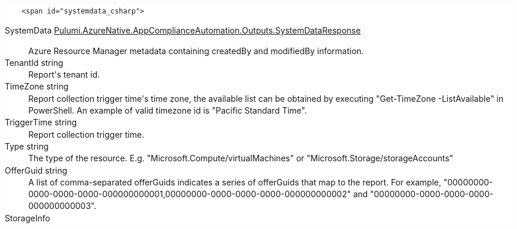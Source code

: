         <span id="systemdata_csharp">
<a data-swiftype-name="resource-property" data-swiftype-type="text" href="#systemdata_csharp" style="color: inherit; text-decoration: inherit;">System<wbr>Data</a>
</span>
        <span class="property-indicator"></span>
        <span class="property-type"><a href="#systemdataresponse">Pulumi.<wbr>Azure<wbr>Native.<wbr>App<wbr>Compliance<wbr>Automation.<wbr>Outputs.<wbr>System<wbr>Data<wbr>Response</a></span>
    </dt>
    <dd>Azure Resource Manager metadata containing createdBy and modifiedBy information.</dd><dt class="property-"
            title="">
        <span id="tenantid_csharp">
<a data-swiftype-name="resource-property" data-swiftype-type="text" href="#tenantid_csharp" style="color: inherit; text-decoration: inherit;">Tenant<wbr>Id</a>
</span>
        <span class="property-indicator"></span>
        <span class="property-type">string</span>
    </dt>
    <dd>Report's tenant id.</dd><dt class="property-"
            title="">
        <span id="timezone_csharp">
<a data-swiftype-name="resource-property" data-swiftype-type="text" href="#timezone_csharp" style="color: inherit; text-decoration: inherit;">Time<wbr>Zone</a>
</span>
        <span class="property-indicator"></span>
        <span class="property-type">string</span>
    </dt>
    <dd>Report collection trigger time's time zone, the available list can be obtained by executing &quot;Get-TimeZone -ListAvailable&quot; in PowerShell.
An example of valid timezone id is &quot;Pacific Standard Time&quot;.</dd><dt class="property-"
            title="">
        <span id="triggertime_csharp">
<a data-swiftype-name="resource-property" data-swiftype-type="text" href="#triggertime_csharp" style="color: inherit; text-decoration: inherit;">Trigger<wbr>Time</a>
</span>
        <span class="property-indicator"></span>
        <span class="property-type">string</span>
    </dt>
    <dd>Report collection trigger time.</dd><dt class="property-"
            title="">
        <span id="type_csharp">
<a data-swiftype-name="resource-property" data-swiftype-type="text" href="#type_csharp" style="color: inherit; text-decoration: inherit;">Type</a>
</span>
        <span class="property-indicator"></span>
        <span class="property-type">string</span>
    </dt>
    <dd>The type of the resource. E.g. &quot;Microsoft.Compute/virtualMachines&quot; or &quot;Microsoft.Storage/storageAccounts&quot;</dd><dt class="property-"
            title="">
        <span id="offerguid_csharp">
<a data-swiftype-name="resource-property" data-swiftype-type="text" href="#offerguid_csharp" style="color: inherit; text-decoration: inherit;">Offer<wbr>Guid</a>
</span>
        <span class="property-indicator"></span>
        <span class="property-type">string</span>
    </dt>
    <dd>A list of comma-separated offerGuids indicates a series of offerGuids that map to the report. For example, &quot;00000000-0000-0000-0000-000000000001,00000000-0000-0000-0000-000000000002&quot; and &quot;00000000-0000-0000-0000-000000000003&quot;.</dd><dt class="property-"
            title="">
        <span id="storageinfo_csharp">
<a data-swiftype-name="resource-property" data-swiftype-type="text" href="#storageinfo_csharp" style="color: inherit; text-decoration: inherit;">Storage<wbr>Info</a>